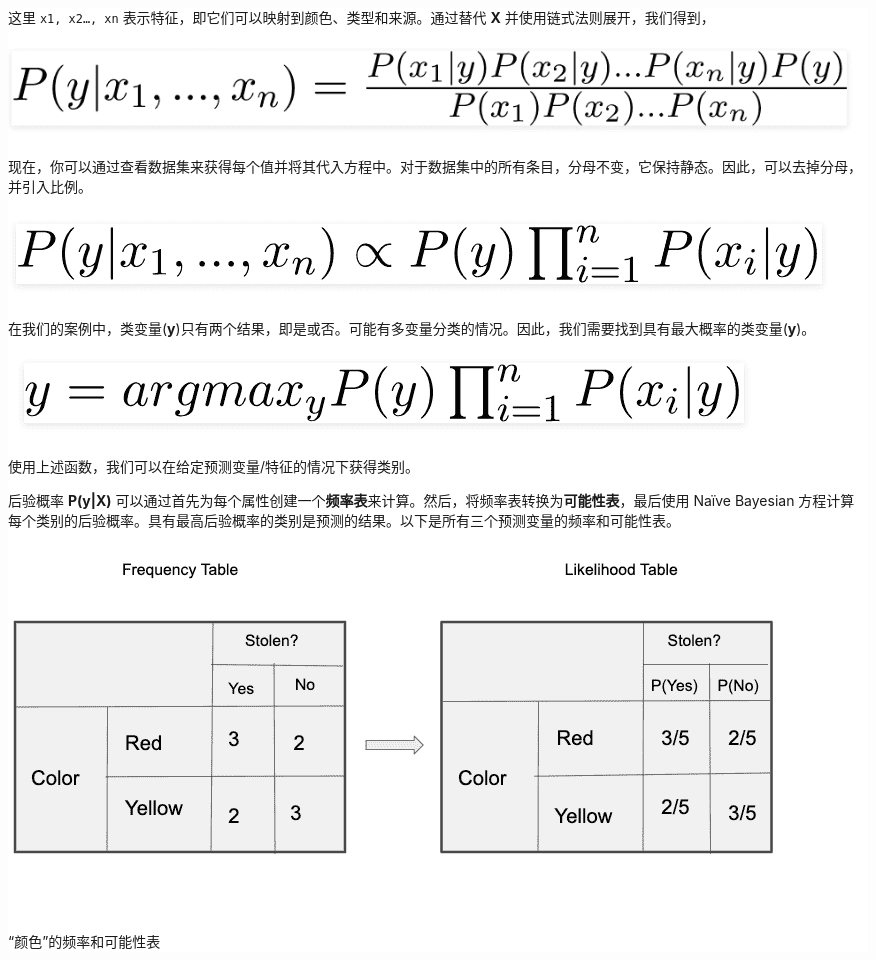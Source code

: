这里 `x1, x2…, xn` 表示特征，即它们可以映射到颜色、类型和来源。通过替代 **X** 并使用链式法则展开，我们得到，

![](img/05da7419b18bc6aaa32873d8bf82d70c.png)

现在，你可以通过查看数据集来获得每个值并将其代入方程中。对于数据集中的所有条目，分母不变，它保持静态。因此，可以去掉分母，并引入比例。

![](img/aba56792a913b70e32e66da097911256.png)

在我们的案例中，类变量(**y**)只有两个结果，即是或否。可能有多变量分类的情况。因此，我们需要找到具有最大概率的类变量(**y**)。

![](img/0dd539563839c7e2949953bac013f521.png)

使用上述函数，我们可以在给定预测变量/特征的情况下获得类别。

后验概率 **P(y|X)** 可以通过首先为每个属性创建一个**频率表**来计算。然后，将频率表转换为**可能性表**，最后使用 Naïve Bayesian 方程计算每个类别的后验概率。具有最高后验概率的类别是预测的结果。以下是所有三个预测变量的频率和可能性表。

![](img/9c4a78458a94dff92bd51ac51e0a03b1.png)

“颜色”的频率和可能性表
